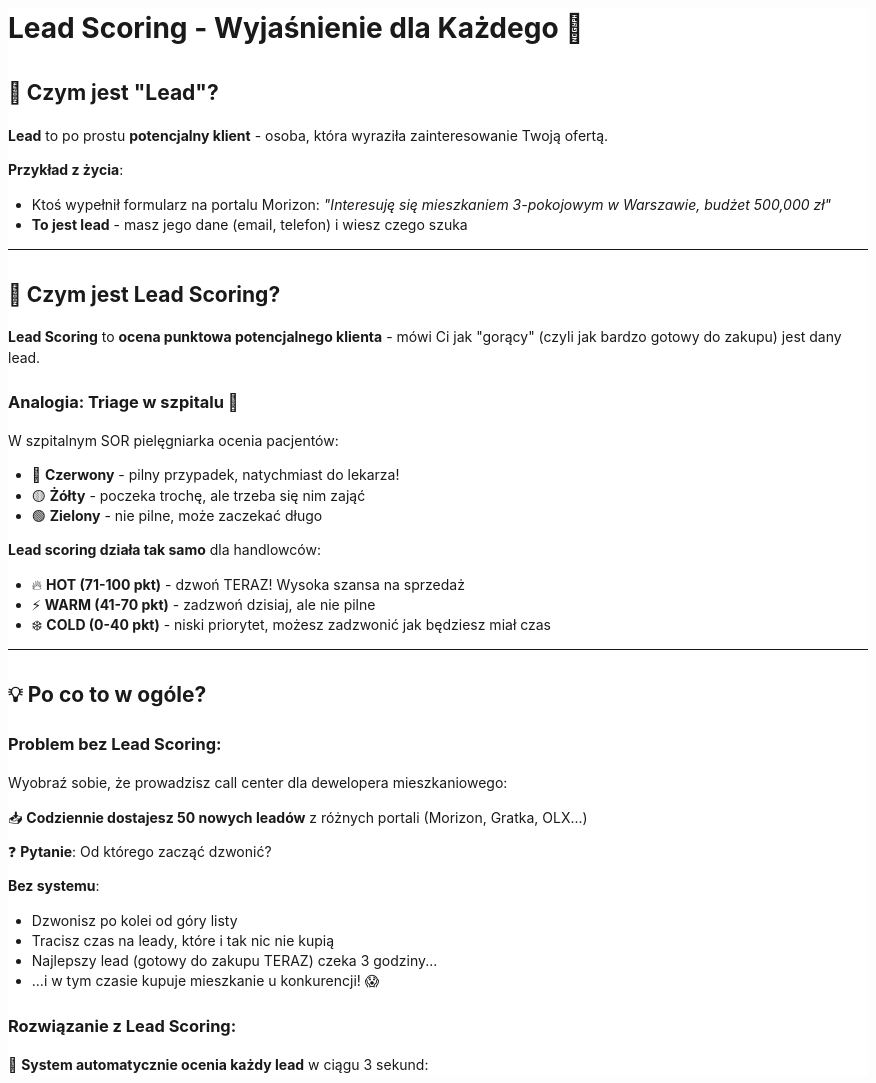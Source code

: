 # Lead Scoring - Wyjaśnienie dla Każdego 🎯

## 🤔 **Czym jest "Lead"?**

**Lead** to po prostu **potencjalny klient** - osoba, która wyraziła zainteresowanie Twoją ofertą.

**Przykład z życia**:
- Ktoś wypełnił formularz na portalu Morizon: *"Interesuję się mieszkaniem 3-pokojowym w Warszawie, budżet 500,000 zł"*
- **To jest lead** - masz jego dane (email, telefon) i wiesz czego szuka

---

## 🎯 **Czym jest Lead Scoring?**

**Lead Scoring** to **ocena punktowa potencjalnego klienta** - mówi Ci jak "gorący" (czyli jak bardzo gotowy do zakupu) jest dany lead.

### **Analogia: Triage w szpitalu** 🏥

W szpitalnym SOR pielęgniarka ocenia pacjentów:
- 🔴 **Czerwony** - pilny przypadek, natychmiast do lekarza!
- 🟡 **Żółty** - poczeka trochę, ale trzeba się nim zająć
- 🟢 **Zielony** - nie pilne, może zaczekać długo

**Lead scoring działa tak samo** dla handlowców:
- 🔥 **HOT (71-100 pkt)** - dzwoń TERAZ! Wysoka szansa na sprzedaż
- ⚡ **WARM (41-70 pkt)** - zadzwoń dzisiaj, ale nie pilne
- ❄️ **COLD (0-40 pkt)** - niski priorytet, możesz zadzwonić jak będziesz miał czas

---

## 💡 **Po co to w ogóle?**

### **Problem bez Lead Scoring:**

Wyobraź sobie, że prowadzisz call center dla dewelopera mieszkaniowego:

📥 **Codziennie dostajesz 50 nowych leadów** z różnych portali (Morizon, Gratka, OLX...)

❓ **Pytanie**: Od którego zacząć dzwonić?

**Bez systemu**:
- Dzwonisz po kolei od góry listy
- Tracisz czas na leady, które i tak nic nie kupią
- Najlepszy lead (gotowy do zakupu TERAZ) czeka 3 godziny...
- ...i w tym czasie kupuje mieszkanie u konkurencji! 😱

### **Rozwiązanie z Lead Scoring:**

🤖 **System automatycznie ocenia każdy lead** w ciągu 3 sekund:

